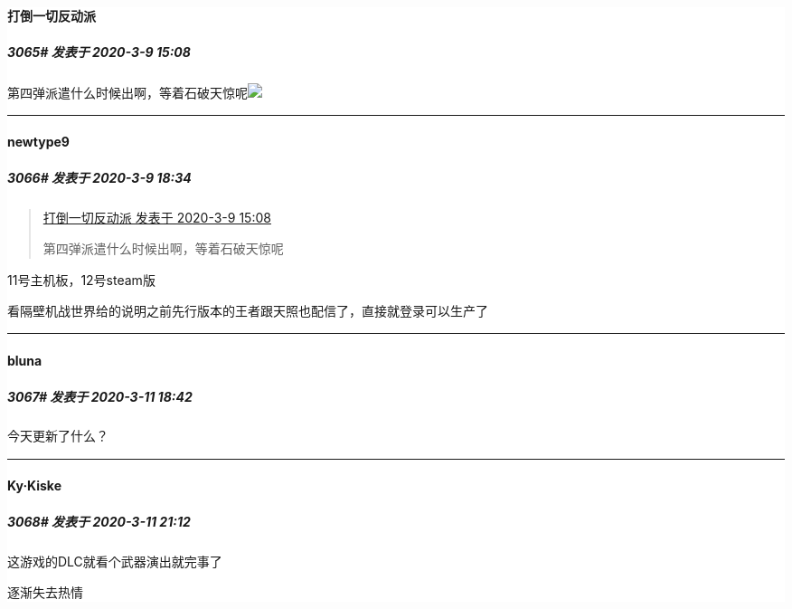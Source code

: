 ####  打倒一切反动派  
##### 3065#       发表于 2020-3-9 15:08




第四弹派遣什么时候出啊，等着石破天惊呢<img src="https://static.saraba1st.com/image/smiley/face2017/067.png" referrerpolicy="no-referrer">







-----

####  newtype9  
##### 3066#       发表于 2020-3-9 18:34



<blockquote><a href="httphttps://bbs.saraba1st.com/2b/forum.php?mod=redirect&amp;goto=findpost&amp;pid=46669748&amp;ptid=1805691" target="_blank">打倒一切反动派 发表于 2020-3-9 15:08</a>

第四弹派遣什么时候出啊，等着石破天惊呢</blockquote>
11号主机板，12号steam版

看隔壁机战世界给的说明之前先行版本的王者跟天照也配信了，直接就登录可以生产了







-----

####  bluna  
##### 3067#       发表于 2020-3-11 18:42




今天更新了什么？







-----

####  Ky·Kiske  
##### 3068#       发表于 2020-3-11 21:12




这游戏的DLC就看个武器演出就完事了


逐渐失去热情





